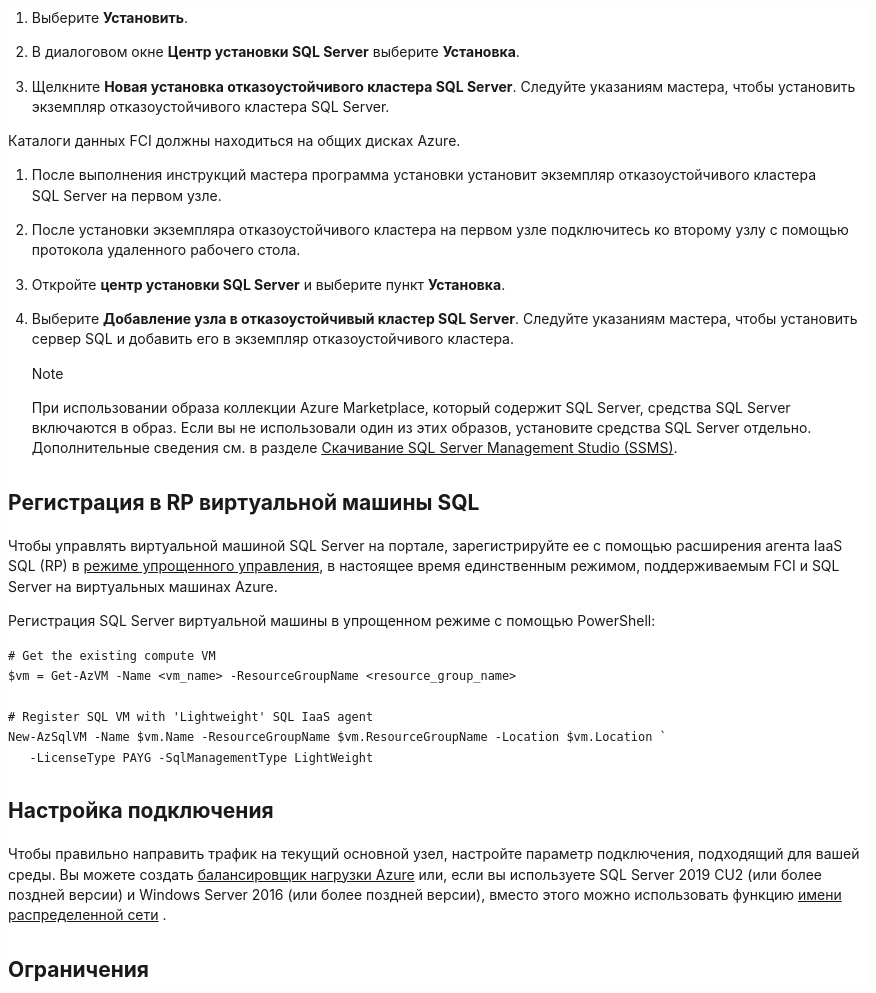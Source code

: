 1. Выберите **Установить**.

1. В диалоговом окне **Центр установки SQL Server** выберите **Установка**.

1. Щелкните **Новая установка отказоустойчивого кластера SQL Server**. Следуйте указаниям мастера, чтобы установить экземпляр отказоустойчивого кластера SQL Server.

Каталоги данных FCI должны находиться на общих дисках Azure. 

1. После выполнения инструкций мастера программа установки установит экземпляр отказоустойчивого кластера SQL Server на первом узле.

1. После установки экземпляра отказоустойчивого кластера на первом узле подключитесь ко второму узлу с помощью протокола удаленного рабочего стола.

1. Откройте **центр установки SQL Server** и выберите пункт **Установка**.

1. Выберите **Добавление узла в отказоустойчивый кластер SQL Server**. Следуйте указаниям мастера, чтобы установить сервер SQL и добавить его в экземпляр отказоустойчивого кластера.

   >[!NOTE]
   >При использовании образа коллекции Azure Marketplace, который содержит SQL Server, средства SQL Server включаются в образ. Если вы не использовали один из этих образов, установите средства SQL Server отдельно. Дополнительные сведения см. в разделе [Скачивание SQL Server Management Studio (SSMS)](/sql/ssms/download-sql-server-management-studio-ssms).
   >

## <a name="register-with-the-sql-vm-rp"></a>Регистрация в RP виртуальной машины SQL

Чтобы управлять виртуальной машиной SQL Server на портале, зарегистрируйте ее с помощью расширения агента IaaS SQL (RP) в [режиме упрощенного управления](sql-agent-extension-manually-register-single-vm.md#lightweight-management-mode), в настоящее время единственным режимом, поддерживаемым FCI и SQL Server на виртуальных машинах Azure. 

Регистрация SQL Server виртуальной машины в упрощенном режиме с помощью PowerShell:  

```powershell-interactive
# Get the existing compute VM
$vm = Get-AzVM -Name <vm_name> -ResourceGroupName <resource_group_name>

# Register SQL VM with 'Lightweight' SQL IaaS agent
New-AzSqlVM -Name $vm.Name -ResourceGroupName $vm.ResourceGroupName -Location $vm.Location `
   -LicenseType PAYG -SqlManagementType LightWeight  
```

## <a name="configure-connectivity"></a>Настройка подключения 

Чтобы правильно направить трафик на текущий основной узел, настройте параметр подключения, подходящий для вашей среды. Вы можете создать [балансировщик нагрузки Azure](failover-cluster-instance-vnn-azure-load-balancer-configure.md) или, если вы используете SQL Server 2019 CU2 (или более поздней версии) и Windows Server 2016 (или более поздней версии), вместо этого можно использовать функцию [имени распределенной сети](failover-cluster-instance-distributed-network-name-dnn-configure.md) . 

## <a name="limitations"></a>Ограничения
